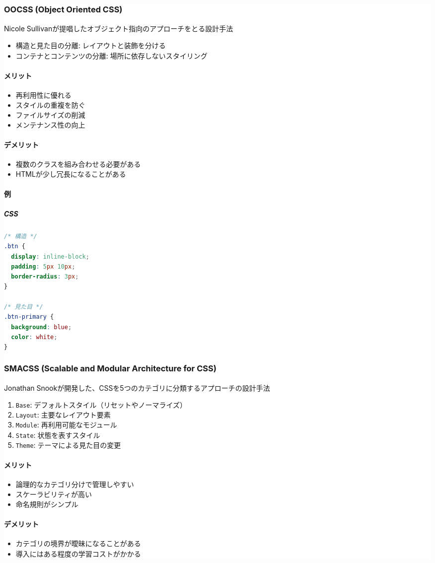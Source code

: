 ### OOCSS (Object Oriented CSS)
Nicole Sullivanが提唱したオブジェクト指向のアプローチをとる設計手法

- 構造と見た目の分離: レイアウトと装飾を分ける
- コンテナとコンテンツの分離: 場所に依存しないスタイリング

#### メリット
- 再利用性に優れる
- スタイルの重複を防ぐ
- ファイルサイズの削減
- メンテナンス性の向上

#### デメリット
- 複数のクラスを組み合わせる必要がある
- HTMLが少し冗長になることがある

#### 例

##### CSS

```css
/* 構造 */
.btn {
  display: inline-block;
  padding: 5px 10px;
  border-radius: 3px;
}

/* 見た目 */
.btn-primary {
  background: blue;
  color: white;
}
```

### SMACSS (Scalable and Modular Architecture for CSS)
Jonathan Snookが開発した、CSSを5つのカテゴリに分類するアプローチの設計手法

1. `Base`: デフォルトスタイル（リセットやノーマライズ）
2. `Layout`: 主要なレイアウト要素
3. `Module`: 再利用可能なモジュール
4. `State`: 状態を表すスタイル
5. `Theme`: テーマによる見た目の変更


#### メリット

- 論理的なカテゴリ分けで管理しやすい
- スケーラビリティが高い
- 命名規則がシンプル

#### デメリット

- カテゴリの境界が曖昧になることがある
- 導入にはある程度の学習コストがかかる
